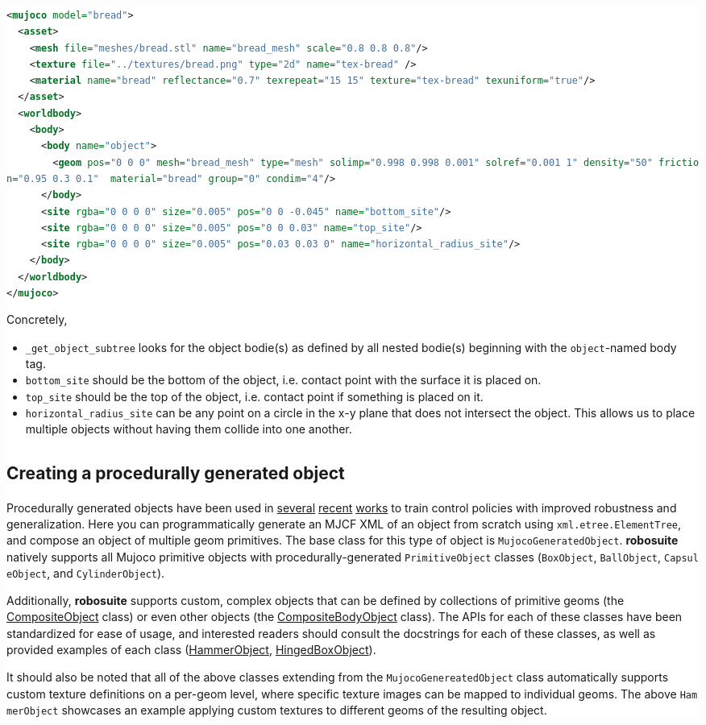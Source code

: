 ```xml
<mujoco model="bread">
  <asset>
    <mesh file="meshes/bread.stl" name="bread_mesh" scale="0.8 0.8 0.8"/>
    <texture file="../textures/bread.png" type="2d" name="tex-bread" />
    <material name="bread" reflectance="0.7" texrepeat="15 15" texture="tex-bread" texuniform="true"/>
  </asset>
  <worldbody>
    <body>
      <body name="object">
        <geom pos="0 0 0" mesh="bread_mesh" type="mesh" solimp="0.998 0.998 0.001" solref="0.001 1" density="50" friction="0.95 0.3 0.1"  material="bread" group="0" condim="4"/>
      </body>
      <site rgba="0 0 0 0" size="0.005" pos="0 0 -0.045" name="bottom_site"/>
      <site rgba="0 0 0 0" size="0.005" pos="0 0 0.03" name="top_site"/>
      <site rgba="0 0 0 0" size="0.005" pos="0.03 0.03 0" name="horizontal_radius_site"/>
    </body>
  </worldbody>
</mujoco>
```

Concretely,

* `_get_object_subtree` looks for the object bodie(s) as defined by all nested bodie(s) beginning with the `object`-named body tag.
* `bottom_site` should be the bottom of the object, i.e. contact point with the surface it is placed on.
* `top_site` should be the top of the object, i.e. contact point if something is placed on it.
* `horizontal_radius_site` can be any point on a circle in the x-y plane that does not intersect the object. This allows us to place multiple objects without having them collide into one another.

## Creating a procedurally generated object

Procedurally generated objects have been used in [several](https://arxiv.org/abs/1802.09564) [recent](https://arxiv.org/abs/1806.09266) [works](https://arxiv.org/abs/1709.07857) to train control policies with improved robustness and generalization. Here you can programmatically generate an MJCF XML of an object from scratch using `xml.etree.ElementTree`, and compose an object of multiple geom primitives. The base class for this type of object is `MujocoGeneratedObject`.
**robosuite** natively supports all Mujoco primitive objects with procedurally-generated `PrimitiveObject` classes (`BoxObject`, `BallObject`, `CapsuleObject`, and `CylinderObject`).

Additionally, **robosuite** supports custom, complex objects that can be defined by collections of primitive geoms (the [CompositeObject](../source/robosuite.models.objects.html#robosuite.models.objects.generated_objects.CompositeObject) class) or even other objects (the [CompositeBodyObject](../source/robosuite.models.objects.html#robosuite.models.objects.generated_objects.CompositeBodyObject) class). The APIs for each of these classes have been standardized for ease of usage, and interested readers should consult the docstrings for each of these classes, as well as provided examples of each class ([HammerObject](https://github.com/ARISE-Initiative/robosuite/blob/master/robosuite/models/objects/composite/hammer.py#L10), [HingedBoxObject](https://github.com/ARISE-Initiative/robosuite/blob/master/robosuite/models/objects/composite_body/hinged_box.py#L8)).

It should also be noted that all of the above classes extending from the `MujocoGenereatedObject` class automatically supports custom texture definitions on a per-geom level, where specific texture images can be mapped to individual geoms. The above `HammerObject` showcases an example applying custom textures to different geoms of the resulting object.
